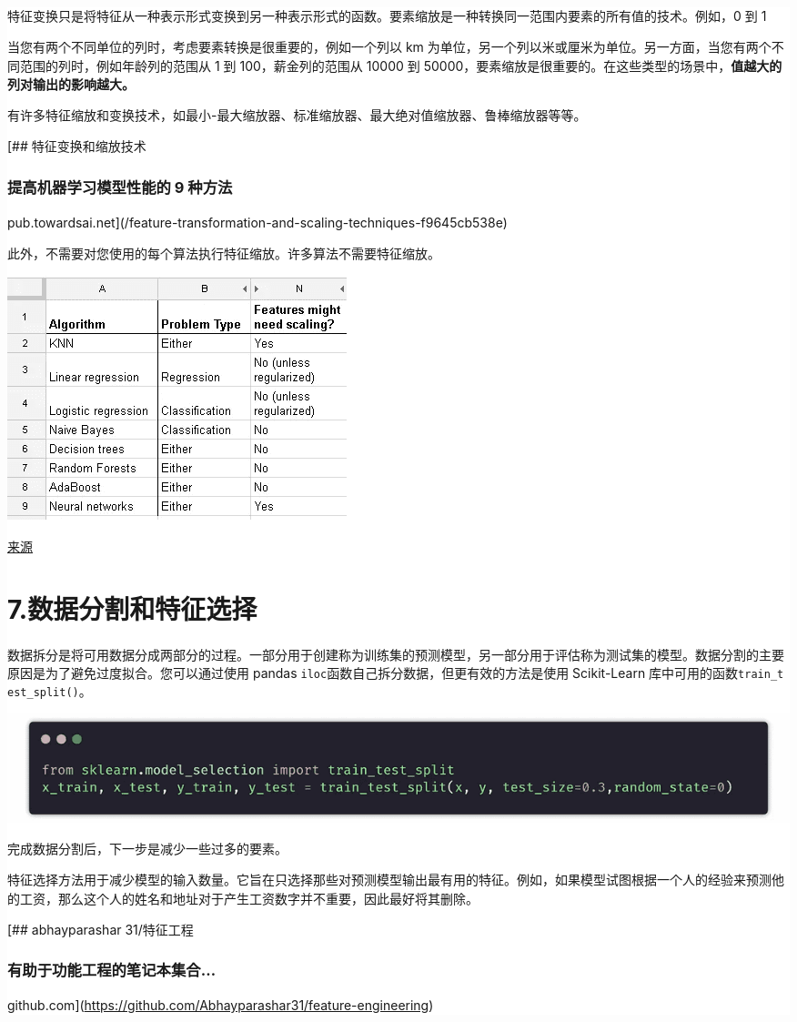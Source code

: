 特征变换只是将特征从一种表示形式变换到另一种表示形式的函数。要素缩放是一种转换同一范围内要素的所有值的技术。例如，0 到 1

当您有两个不同单位的列时，考虑要素转换是很重要的，例如一个列以 km 为单位，另一个列以米或厘米为单位。另一方面，当您有两个不同范围的列时，例如年龄列的范围从 1 到 100，薪金列的范围从 10000 到 50000，要素缩放是很重要的。在这些类型的场景中，**值越大的列对输出的影响越大。**

有许多特征缩放和变换技术，如最小-最大缩放器、标准缩放器、最大绝对值缩放器、鲁棒缩放器等等。

[](/feature-transformation-and-scaling-techniques-f9645cb538e) [## 特征变换和缩放技术

### 提高机器学习模型性能的 9 种方法

pub.towardsai.net](/feature-transformation-and-scaling-techniques-f9645cb538e) 

此外，不需要对您使用的每个算法执行特征缩放。许多算法不需要特征缩放。

![](img/0699a7ced6d3017df7c7f2070fb3f61a.png)

[来源](https://i.stack.imgur.com/kRbSk.png)

# 7.数据分割和特征选择

数据拆分是将可用数据分成两部分的过程。一部分用于创建称为训练集的预测模型，另一部分用于评估称为测试集的模型。数据分割的主要原因是为了避免过度拟合。您可以通过使用 pandas `iloc`函数自己拆分数据，但更有效的方法是使用 Scikit-Learn 库中可用的函数`train_test_split()`。

![](img/670fe8adfafd32007f8aaec9a4c4783a.png)

完成数据分割后，下一步是减少一些过多的要素。

特征选择方法用于减少模型的输入数量。它旨在只选择那些对预测模型输出最有用的特征。例如，如果模型试图根据一个人的经验来预测他的工资，那么这个人的姓名和地址对于产生工资数字并不重要，因此最好将其删除。

[](https://github.com/Abhayparashar31/feature-engineering) [## abhayparashar 31/特征工程

### 有助于功能工程的笔记本集合…

github.com](https://github.com/Abhayparashar31/feature-engineering) 
